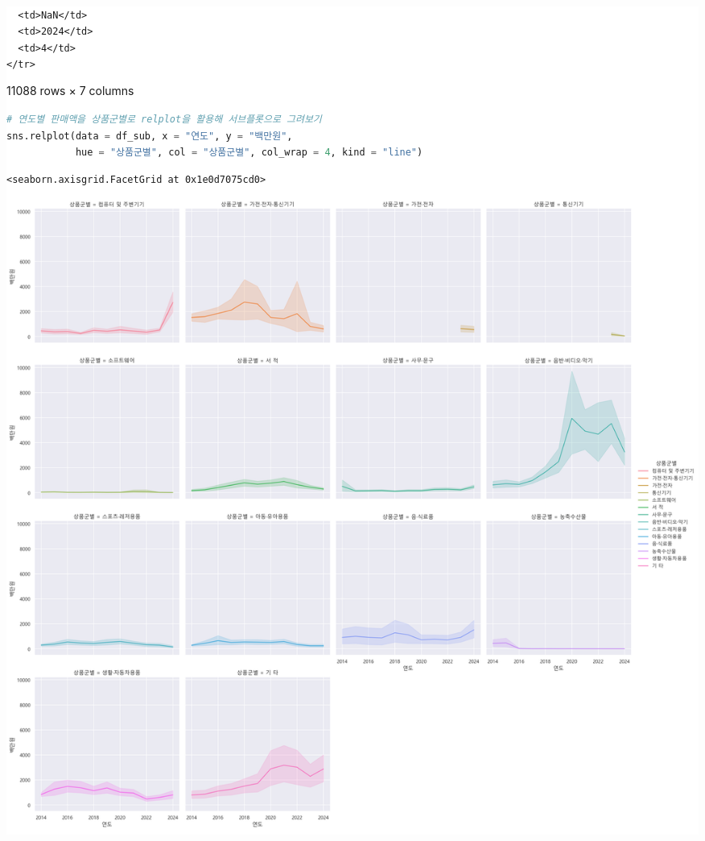       <td>NaN</td>
      <td>2024</td>
      <td>4</td>
    </tr>
  </tbody>
</table>
<p>11088 rows × 7 columns</p>
</div>




```python
# 연도별 판매액을 상품군별로 relplot을 활용해 서브플롯으로 그려보기 
sns.relplot(data = df_sub, x = "연도", y = "백만원", 
            hue = "상품군별", col = "상품군별", col_wrap = 4, kind = "line")
```




    <seaborn.axisgrid.FacetGrid at 0x1e0d7075cd0>




    
![png](/assets/images/EDA&Visualization/third/output_32_1.png)
    